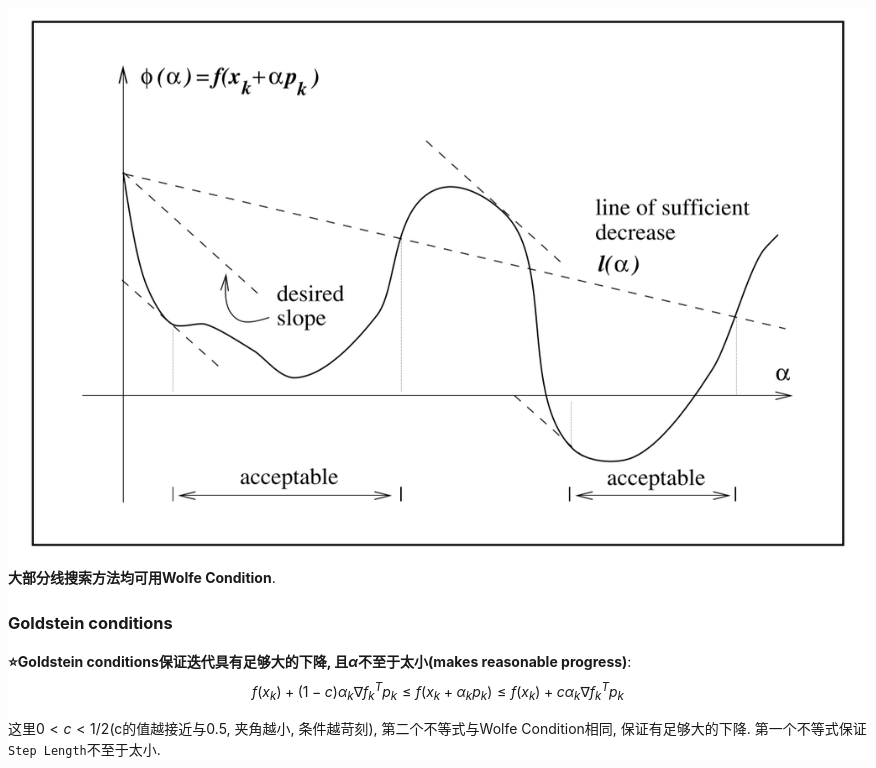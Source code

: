 ![wolfe condition](rc/wolfe_condition.PNG)
**大部分线搜索方法均可用Wolfe Condition**.

### Goldstein conditions
**⭐Goldstein conditions保证迭代具有足够大的下降, 且$\alpha$不至于太小(makes reasonable progress)**:
$$
f(x_k)+(1-c)\alpha_k \nabla f_k^T p_k \le f(x_k + \alpha_k p_k) \le f(x_k) + c \alpha_k \nabla f_k^T p_k
$$

这里$0 < c < 1/2$(c的值越接近与0.5, 夹角越小, 条件越苛刻), 第二个不等式与Wolfe Condition相同, 保证有足够大的下降. 第一个不等式保证`Step Length`不至于太小.